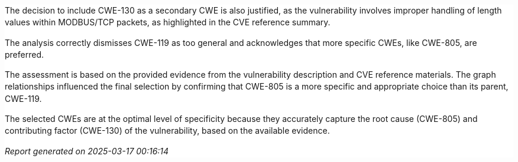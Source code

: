 The decision to include CWE-130 as a secondary CWE is also justified, as the vulnerability involves improper handling of length values within MODBUS/TCP packets, as highlighted in the CVE reference summary.

The analysis correctly dismisses CWE-119 as too general and acknowledges that more specific CWEs, like CWE-805, are preferred.

The assessment is based on the provided evidence from the vulnerability description and CVE reference materials.
The graph relationships influenced the final selection by confirming that CWE-805 is a more specific and appropriate choice than its parent, CWE-119.

The selected CWEs are at the optimal level of specificity because they accurately capture the root cause (CWE-805) and contributing factor (CWE-130) of the vulnerability, based on the available evidence.



*Report generated on 2025-03-17 00:16:14*
